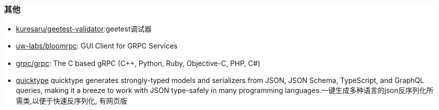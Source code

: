 ### 其他

- [kuresaru/geetest-validator](https://github.com/kuresaru/geetest-validator):geetest调试器

- [uw-labs/bloomrpc](https://github.com/uw-labs/bloomrpc): GUI Client for GRPC Services

- [grpc/grpc](https://github.com/grpc/grpc): The C based gRPC (C++, Python, Ruby, Objective-C, PHP, C#) 

 - [quicktype](https://github.com/quicktype/quicktype) quicktype generates strongly-typed models and serializers from JSON, JSON Schema, TypeScript, and GraphQL queries, making it a breeze to work with JSON type-safely in many programming languages.一键生成多种语言的json反序列化所需类,以便于快速反序列化, 有网页版
